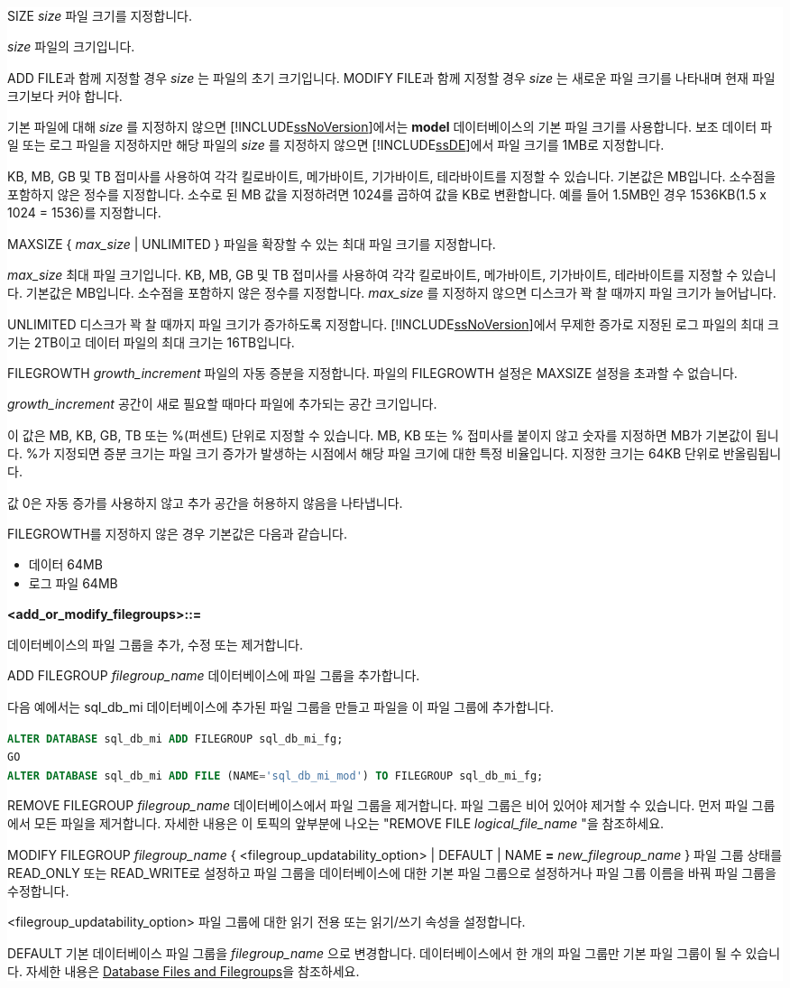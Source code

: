 SIZE *size* 파일 크기를 지정합니다.

*size* 파일의 크기입니다.

ADD FILE과 함께 지정할 경우 *size* 는 파일의 초기 크기입니다. MODIFY FILE과 함께 지정할 경우 *size* 는 새로운 파일 크기를 나타내며 현재 파일 크기보다 커야 합니다.

기본 파일에 대해 *size* 를 지정하지 않으면 [!INCLUDE[ssNoVersion](../../includes/ssnoversion-md.md)]에서는 **model** 데이터베이스의 기본 파일 크기를 사용합니다. 보조 데이터 파일 또는 로그 파일을 지정하지만 해당 파일의 *size* 를 지정하지 않으면 [!INCLUDE[ssDE](../../includes/ssde-md.md)]에서 파일 크기를 1MB로 지정합니다.

KB, MB, GB 및 TB 접미사를 사용하여 각각 킬로바이트, 메가바이트, 기가바이트, 테라바이트를 지정할 수 있습니다. 기본값은 MB입니다. 소수점을 포함하지 않은 정수를 지정합니다. 소수로 된 MB 값을 지정하려면 1024를 곱하여 값을 KB로 변환합니다. 예를 들어 1.5MB인 경우 1536KB(1.5 x 1024 = 1536)를 지정합니다.

MAXSIZE { *max_size* | UNLIMITED } 파일을 확장할 수 있는 최대 파일 크기를 지정합니다.

*max_size* 최대 파일 크기입니다. KB, MB, GB 및 TB 접미사를 사용하여 각각 킬로바이트, 메가바이트, 기가바이트, 테라바이트를 지정할 수 있습니다. 기본값은 MB입니다. 소수점을 포함하지 않은 정수를 지정합니다. *max_size* 를 지정하지 않으면 디스크가 꽉 찰 때까지 파일 크기가 늘어납니다.

UNLIMITED 디스크가 꽉 찰 때까지 파일 크기가 증가하도록 지정합니다. [!INCLUDE[ssNoVersion](../../includes/ssnoversion-md.md)]에서 무제한 증가로 지정된 로그 파일의 최대 크기는 2TB이고 데이터 파일의 최대 크기는 16TB입니다.

FILEGROWTH *growth_increment* 파일의 자동 증분을 지정합니다. 파일의 FILEGROWTH 설정은 MAXSIZE 설정을 초과할 수 없습니다.

*growth_increment* 공간이 새로 필요할 때마다 파일에 추가되는 공간 크기입니다.

이 값은 MB, KB, GB, TB 또는 %(퍼센트) 단위로 지정할 수 있습니다. MB, KB 또는 % 접미사를 붙이지 않고 숫자를 지정하면 MB가 기본값이 됩니다. %가 지정되면 증분 크기는 파일 크기 증가가 발생하는 시점에서 해당 파일 크기에 대한 특정 비율입니다. 지정한 크기는 64KB 단위로 반올림됩니다.

값 0은 자동 증가를 사용하지 않고 추가 공간을 허용하지 않음을 나타냅니다.

FILEGROWTH를 지정하지 않은 경우 기본값은 다음과 같습니다.

- 데이터 64MB
- 로그 파일 64MB

**\<add_or_modify_filegroups>::=**

데이터베이스의 파일 그룹을 추가, 수정 또는 제거합니다.

ADD FILEGROUP *filegroup_name* 데이터베이스에 파일 그룹을 추가합니다.

다음 예에서는 sql_db_mi 데이터베이스에 추가된 파일 그룹을 만들고 파일을 이 파일 그룹에 추가합니다.

```sql
ALTER DATABASE sql_db_mi ADD FILEGROUP sql_db_mi_fg;
GO
ALTER DATABASE sql_db_mi ADD FILE (NAME='sql_db_mi_mod') TO FILEGROUP sql_db_mi_fg;
```

REMOVE FILEGROUP *filegroup_name* 데이터베이스에서 파일 그룹을 제거합니다. 파일 그룹은 비어 있어야 제거할 수 있습니다. 먼저 파일 그룹에서 모든 파일을 제거합니다. 자세한 내용은 이 토픽의 앞부분에 나오는 "REMOVE FILE *logical_file_name* "을 참조하세요.

MODIFY FILEGROUP _filegroup\_name_ { \<filegroup_updatability_option> | DEFAULT | NAME **=** _new\_filegroup\_name_ } 파일 그룹 상태를 READ_ONLY 또는 READ_WRITE로 설정하고 파일 그룹을 데이터베이스에 대한 기본 파일 그룹으로 설정하거나 파일 그룹 이름을 바꿔 파일 그룹을 수정합니다.

\<filegroup_updatability_option> 파일 그룹에 대한 읽기 전용 또는 읽기/쓰기 속성을 설정합니다.

DEFAULT 기본 데이터베이스 파일 그룹을 *filegroup_name* 으로 변경합니다. 데이터베이스에서 한 개의 파일 그룹만 기본 파일 그룹이 될 수 있습니다. 자세한 내용은 [Database Files and Filegroups](../../relational-databases/databases/database-files-and-filegroups.md)을 참조하세요.
